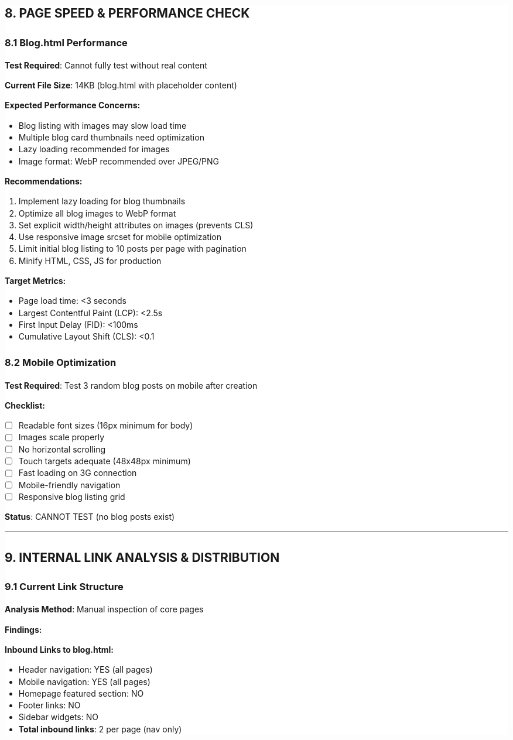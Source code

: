 ## 8. PAGE SPEED & PERFORMANCE CHECK

### 8.1 Blog.html Performance

**Test Required**: Cannot fully test without real content

**Current File Size**: 14KB (blog.html with placeholder content)

**Expected Performance Concerns:**
- Blog listing with images may slow load time
- Multiple blog card thumbnails need optimization
- Lazy loading recommended for images
- Image format: WebP recommended over JPEG/PNG

**Recommendations:**
1. Implement lazy loading for blog thumbnails
2. Optimize all blog images to WebP format
3. Set explicit width/height attributes on images (prevents CLS)
4. Use responsive image srcset for mobile optimization
5. Limit initial blog listing to 10 posts per page with pagination
6. Minify HTML, CSS, JS for production

**Target Metrics:**
- Page load time: <3 seconds
- Largest Contentful Paint (LCP): <2.5s
- First Input Delay (FID): <100ms
- Cumulative Layout Shift (CLS): <0.1

### 8.2 Mobile Optimization

**Test Required**: Test 3 random blog posts on mobile after creation

**Checklist:**
- [ ] Readable font sizes (16px minimum for body)
- [ ] Images scale properly
- [ ] No horizontal scrolling
- [ ] Touch targets adequate (48x48px minimum)
- [ ] Fast loading on 3G connection
- [ ] Mobile-friendly navigation
- [ ] Responsive blog listing grid

**Status**: CANNOT TEST (no blog posts exist)

---

## 9. INTERNAL LINK ANALYSIS & DISTRIBUTION

### 9.1 Current Link Structure

**Analysis Method**: Manual inspection of core pages

**Findings:**

**Inbound Links to blog.html:**
- Header navigation: YES (all pages)
- Mobile navigation: YES (all pages)
- Homepage featured section: NO
- Footer links: NO
- Sidebar widgets: NO
- **Total inbound links**: 2 per page (nav only)
